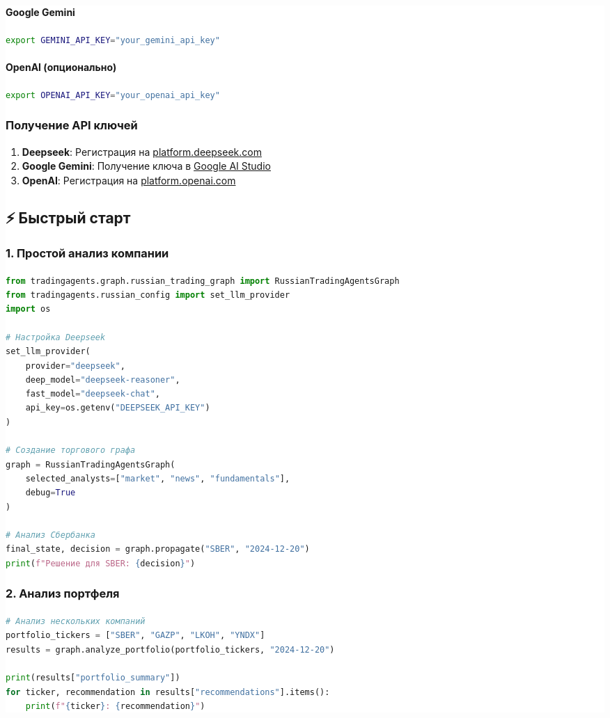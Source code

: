 #### Google Gemini
```bash
export GEMINI_API_KEY="your_gemini_api_key"
```

#### OpenAI (опционально)
```bash
export OPENAI_API_KEY="your_openai_api_key"
```

### Получение API ключей

1. **Deepseek**: Регистрация на [platform.deepseek.com](https://platform.deepseek.com)
2. **Google Gemini**: Получение ключа в [Google AI Studio](https://aistudio.google.com)
3. **OpenAI**: Регистрация на [platform.openai.com](https://platform.openai.com)

## ⚡ Быстрый старт

### 1. Простой анализ компании

```python
from tradingagents.graph.russian_trading_graph import RussianTradingAgentsGraph
from tradingagents.russian_config import set_llm_provider
import os

# Настройка Deepseek
set_llm_provider(
    provider="deepseek",
    deep_model="deepseek-reasoner",
    fast_model="deepseek-chat",
    api_key=os.getenv("DEEPSEEK_API_KEY")
)

# Создание торгового графа
graph = RussianTradingAgentsGraph(
    selected_analysts=["market", "news", "fundamentals"],
    debug=True
)

# Анализ Сбербанка
final_state, decision = graph.propagate("SBER", "2024-12-20")
print(f"Решение для SBER: {decision}")
```

### 2. Анализ портфеля

```python
# Анализ нескольких компаний
portfolio_tickers = ["SBER", "GAZP", "LKOH", "YNDX"]
results = graph.analyze_portfolio(portfolio_tickers, "2024-12-20")

print(results["portfolio_summary"])
for ticker, recommendation in results["recommendations"].items():
    print(f"{ticker}: {recommendation}")
```
